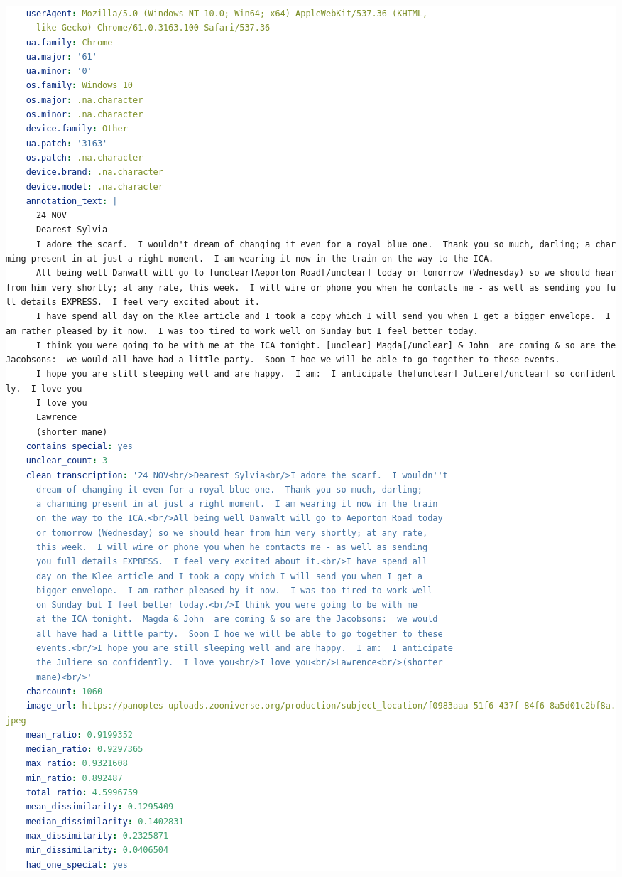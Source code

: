 ```yaml
    userAgent: Mozilla/5.0 (Windows NT 10.0; Win64; x64) AppleWebKit/537.36 (KHTML,
      like Gecko) Chrome/61.0.3163.100 Safari/537.36
    ua.family: Chrome
    ua.major: '61'
    ua.minor: '0'
    os.family: Windows 10
    os.major: .na.character
    os.minor: .na.character
    device.family: Other
    ua.patch: '3163'
    os.patch: .na.character
    device.brand: .na.character
    device.model: .na.character
    annotation_text: |
      24 NOV
      Dearest Sylvia
      I adore the scarf.  I wouldn't dream of changing it even for a royal blue one.  Thank you so much, darling; a charming present in at just a right moment.  I am wearing it now in the train on the way to the ICA.
      All being well Danwalt will go to [unclear]Aeporton Road[/unclear] today or tomorrow (Wednesday) so we should hear from him very shortly; at any rate, this week.  I will wire or phone you when he contacts me - as well as sending you full details EXPRESS.  I feel very excited about it.
      I have spend all day on the Klee article and I took a copy which I will send you when I get a bigger envelope.  I am rather pleased by it now.  I was too tired to work well on Sunday but I feel better today.
      I think you were going to be with me at the ICA tonight. [unclear] Magda[/unclear] & John  are coming & so are the Jacobsons:  we would all have had a little party.  Soon I hoe we will be able to go together to these events.
      I hope you are still sleeping well and are happy.  I am:  I anticipate the[unclear] Juliere[/unclear] so confidently.  I love you
      I love you
      Lawrence
      (shorter mane)
    contains_special: yes
    unclear_count: 3
    clean_transcription: '24 NOV<br/>Dearest Sylvia<br/>I adore the scarf.  I wouldn''t
      dream of changing it even for a royal blue one.  Thank you so much, darling;
      a charming present in at just a right moment.  I am wearing it now in the train
      on the way to the ICA.<br/>All being well Danwalt will go to Aeporton Road today
      or tomorrow (Wednesday) so we should hear from him very shortly; at any rate,
      this week.  I will wire or phone you when he contacts me - as well as sending
      you full details EXPRESS.  I feel very excited about it.<br/>I have spend all
      day on the Klee article and I took a copy which I will send you when I get a
      bigger envelope.  I am rather pleased by it now.  I was too tired to work well
      on Sunday but I feel better today.<br/>I think you were going to be with me
      at the ICA tonight.  Magda & John  are coming & so are the Jacobsons:  we would
      all have had a little party.  Soon I hoe we will be able to go together to these
      events.<br/>I hope you are still sleeping well and are happy.  I am:  I anticipate
      the Juliere so confidently.  I love you<br/>I love you<br/>Lawrence<br/>(shorter
      mane)<br/>'
    charcount: 1060
    image_url: https://panoptes-uploads.zooniverse.org/production/subject_location/f0983aaa-51f6-437f-84f6-8a5d01c2bf8a.jpeg
    mean_ratio: 0.9199352
    median_ratio: 0.9297365
    max_ratio: 0.9321608
    min_ratio: 0.892487
    total_ratio: 4.5996759
    mean_dissimilarity: 0.1295409
    median_dissimilarity: 0.1402831
    max_dissimilarity: 0.2325871
    min_dissimilarity: 0.0406504
    had_one_special: yes
```